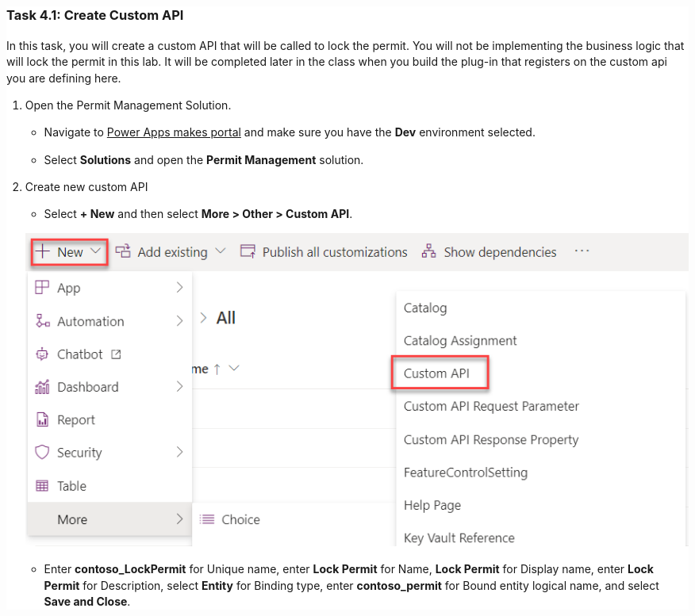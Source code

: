 ### Task 4.1: Create Custom API

In this task, you will create a custom API that will be called to lock the permit. You will not be implementing the business logic that will lock the permit in this lab. It will be completed later in the class when you build the plug-in that registers on the custom api you are defining here.

1. Open the Permit Management Solution.

	- Navigate to [Power Apps makes portal](https://make.powerapps.com/) and make sure you have the **Dev** environment selected.

	- Select **Solutions** and open the **Permit Management** solution.
  
1. Create new custom API

	- Select **+ New** and then select **More > Other > Custom API**.

    ![Create new process - screenshot](../images/L08/mod-01-client-scripting-76.png)

	- Enter **contoso_LockPermit** for Unique name, enter **Lock Permit** for Name, **Lock Permit** for Display name, enter **Lock Permit** for Description, select **Entity** for Binding type, enter **contoso_permit** for Bound entity logical name, and select **Save and Close**.
